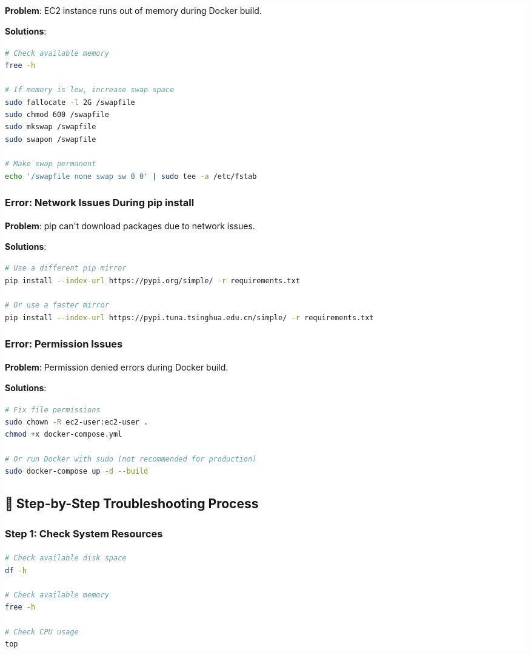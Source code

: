 **Problem**: EC2 instance runs out of memory during Docker build.

**Solutions**:

```bash
# Check available memory
free -h

# If memory is low, increase swap space
sudo fallocate -l 2G /swapfile
sudo chmod 600 /swapfile
sudo mkswap /swapfile
sudo swapon /swapfile

# Make swap permanent
echo '/swapfile none swap sw 0 0' | sudo tee -a /etc/fstab
```

### Error: Network Issues During pip install

**Problem**: pip can't download packages due to network issues.

**Solutions**:

```bash
# Use a different pip mirror
pip install --index-url https://pypi.org/simple/ -r requirements.txt

# Or use a faster mirror
pip install --index-url https://pypi.tuna.tsinghua.edu.cn/simple/ -r requirements.txt
```

### Error: Permission Issues

**Problem**: Permission denied errors during Docker build.

**Solutions**:

```bash
# Fix file permissions
sudo chown -R ec2-user:ec2-user .
chmod +x docker-compose.yml

# Or run Docker with sudo (not recommended for production)
sudo docker-compose up -d --build
```

## 🔧 Step-by-Step Troubleshooting Process

### Step 1: Check System Resources

```bash
# Check available disk space
df -h

# Check available memory
free -h

# Check CPU usage
top
```
